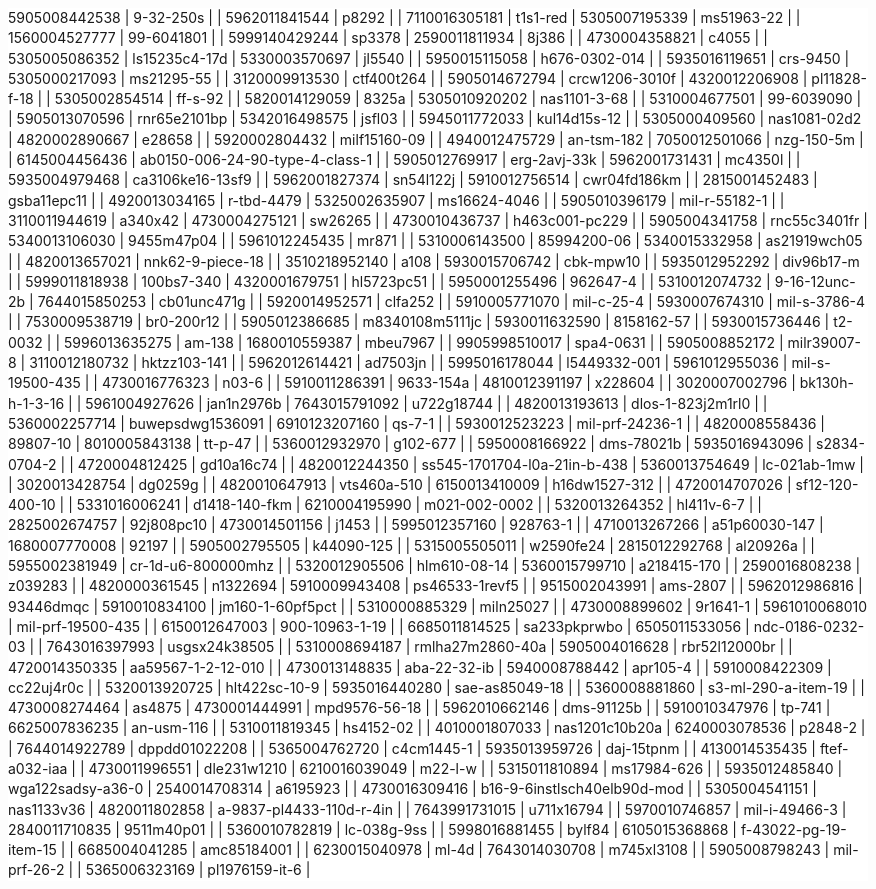 5905008442538 | 9-32-250s |  | 5962011841544 | p8292 |  | 7110016305181 | t1s1-red | 
5305007195339 | ms51963-22 |  | 1560004527777 | 99-6041801 |  | 5999140429244 | sp3378 | 
2590011811934 | 8j386 |  | 4730004358821 | c4055 |  | 5305005086352 | ls15235c4-17d | 
5330003570697 | jl5540 |  | 5950015115058 | h676-0302-014 |  | 5935016119651 | crs-9450 | 
5305000217093 | ms21295-55 |  | 3120009913530 | ctf400t264 |  | 5905014672794 | crcw1206-3010f | 
4320012206908 | pl11828-f-18 |  | 5305002854514 | ff-s-92 |  | 5820014129059 | 8325a | 
5305010920202 | nas1101-3-68 |  | 5310004677501 | 99-6039090 |  | 5905013070596 | rnr65e2101bp | 
5342016498575 | jsfl03 |  | 5945011772033 | kul14d15s-12 |  | 5305000409560 | nas1081-02d2 | 
4820002890667 | e28658 |  | 5920002804432 | milf15160-09 |  | 4940012475729 | an-tsm-182 | 
7050012501066 | nzg-150-5m |  | 6145004456436 | ab0150-006-24-90-type-4-class-1 |  | 5905012769917 | erg-2avj-33k | 
5962001731431 | mc4350l |  | 5935004979468 | ca3106ke16-13sf9 |  | 5962001827374 | sn54l122j | 
5910012756514 | cwr04fd186km |  | 2815001452483 | gsba11epc11 |  | 4920013034165 | r-tbd-4479 | 
5325002635907 | ms16624-4046 |  | 5905010396179 | mil-r-55182-1 |  | 3110011944619 | a340x42 | 
4730004275121 | sw26265 |  | 4730010436737 | h463c001-pc229 |  | 5905004341758 | rnc55c3401fr | 
5340013106030 | 9455m47p04 |  | 5961012245435 | mr871 |  | 5310006143500 | 85994200-06 | 
5340015332958 | as21919wch05 |  | 4820013657021 | nnk62-9-piece-18 |  | 3510218952140 | a108 | 
5930015706742 | cbk-mpw10 |  | 5935012952292 | div96b17-m |  | 5999011818938 | 100bs7-340 | 
4320001679751 | hl5723pc51 |  | 5950001255496 | 962647-4 |  | 5310012074732 | 9-16-12unc-2b | 
7644015850253 | cb01unc471g |  | 5920014952571 | clfa252 |  | 5910005771070 | mil-c-25-4 | 
5930007674310 | mil-s-3786-4 |  | 7530009538719 | br0-200r12 |  | 5905012386685 | m8340108m5111jc | 
5930011632590 | 8158162-57 |  | 5930015736446 | t2-0032 |  | 5996013635275 | am-138 | 
1680010559387 | mbeu7967 |  | 9905998510017 | spa4-0631 |  | 5905008852172 | milr39007-8 | 
3110012180732 | hktzz103-141 |  | 5962012614421 | ad7503jn |  | 5995016178044 | l5449332-001 | 
5961012955036 | mil-s-19500-435 |  | 4730016776323 | n03-6 |  | 5910011286391 | 9633-154a | 
4810012391197 | x228604 |  | 3020007002796 | bk130h-h-1-3-16 |  | 5961004927626 | jan1n2976b | 
7643015791092 | u722g18744 |  | 4820013193613 | dlos-1-823j2m1rl0 |  | 5360002257714 | buwepsdwg1536091 | 
6910123207160 | qs-7-1 |  | 5930012523223 | mil-prf-24236-1 |  | 4820008558436 | 89807-10 | 
8010005843138 | tt-p-47 |  | 5360012932970 | g102-677 |  | 5950008166922 | dms-78021b | 
5935016943096 | s2834-0704-2 |  | 4720004812425 | gd10a16c74 |  | 4820012244350 | ss545-1701704-l0a-21in-b-438 | 
5360013754649 | lc-021ab-1mw |  | 3020013428754 | dg0259g |  | 4820010647913 | vts460a-510 | 
6150013410009 | h16dw1527-312 |  | 4720014707026 | sf12-120-400-10 |  | 5331016006241 | d1418-140-fkm | 
6210004195990 | m021-002-0002 |  | 5320013264352 | hl411v-6-7 |  | 2825002674757 | 92j808pc10 | 
4730014501156 | j1453 |  | 5995012357160 | 928763-1 |  | 4710013267266 | a51p60030-147 | 
1680007770008 | 92197 |  | 5905002795505 | k44090-125 |  | 5315005505011 | w2590fe24 | 
2815012292768 | al20926a |  | 5955002381949 | cr-1d-u6-800000mhz |  | 5320012905506 | hlm610-08-14 | 
5360015799710 | a218415-170 |  | 2590016808238 | z039283 |  | 4820000361545 | n1322694 | 
5910009943408 | ps46533-1revf5 |  | 9515002043991 | ams-2807 |  | 5962012986816 | 93446dmqc | 
5910010834100 | jm160-1-60pf5pct |  | 5310000885329 | miln25027 |  | 4730008899602 | 9r1641-1 | 
5961010068010 | mil-prf-19500-435 |  | 6150012647003 | 900-10963-1-19 |  | 6685011814525 | sa233pkprwbo | 
6505011533056 | ndc-0186-0232-03 |  | 7643016397993 | usgsx24k38505 |  | 5310008694187 | rmlha27m2860-40a | 
5905004016628 | rbr52l12000br |  | 4720014350335 | aa59567-1-2-12-010 |  | 4730013148835 | aba-22-32-ib | 
5940008788442 | apr105-4 |  | 5910008422309 | cc22uj4r0c |  | 5320013920725 | hlt422sc-10-9 | 
5935016440280 | sae-as85049-18 |  | 5360008881860 | s3-ml-290-a-item-19 |  | 4730008274464 | as4875 | 
4730001444991 | mpd9576-56-18 |  | 5962010662146 | dms-91125b |  | 5910010347976 | tp-741 | 
6625007836235 | an-usm-116 |  | 5310011819345 | hs4152-02 |  | 4010001807033 | nas1201c10b20a | 
6240003078536 | p2848-2 |  | 7644014922789 | dppdd01022208 |  | 5365004762720 | c4cm1445-1 | 
5935013959726 | daj-15tpnm |  | 4130014535435 | ftef-a032-iaa |  | 4730011996551 | dle231w1210 | 
6210016039049 | m22-l-w |  | 5315011810894 | ms17984-626 |  | 5935012485840 | wga122sadsy-a36-0 | 
2540014708314 | a6195923 |  | 4730016309416 | b16-9-6instlsch40elb90d-mod |  | 5305004541151 | nas1133v36 | 
4820011802858 | a-9837-pl4433-110d-r-4in |  | 7643991731015 | u711x16794 |  | 5970010746857 | mil-i-49466-3 | 
2840011710835 | 9511m40p01 |  | 5360010782819 | lc-038g-9ss |  | 5998016881455 | bylf84 | 
6105015368868 | f-43022-pg-19-item-15 |  | 6685004041285 | amc85184001 |  | 6230015040978 | ml-4d | 
7643014030708 | m745xl3108 |  | 5905008798243 | mil-prf-26-2 |  | 5365006323169 | pl1976159-it-6 | 